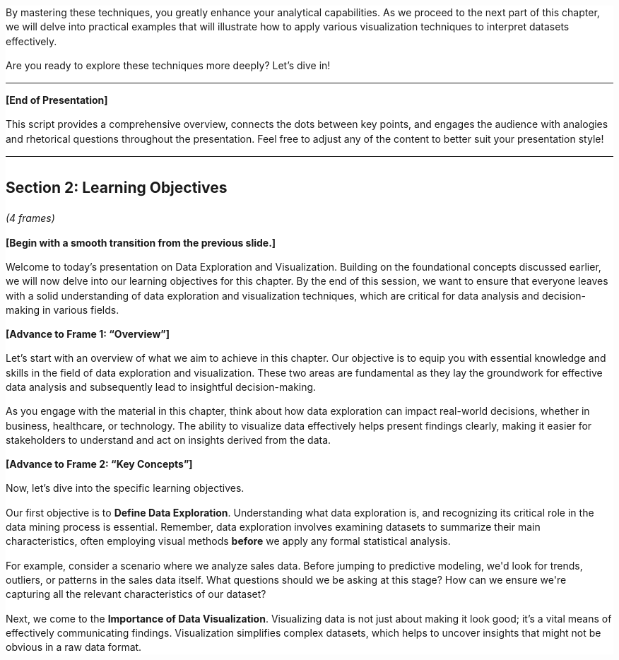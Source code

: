 By mastering these techniques, you greatly enhance your analytical capabilities. As we proceed to the next part of this chapter, we will delve into practical examples that will illustrate how to apply various visualization techniques to interpret datasets effectively. 

Are you ready to explore these techniques more deeply? Let’s dive in!

---

**[End of Presentation]**

This script provides a comprehensive overview, connects the dots between key points, and engages the audience with analogies and rhetorical questions throughout the presentation. Feel free to adjust any of the content to better suit your presentation style!

---

## Section 2: Learning Objectives
*(4 frames)*

**[Begin with a smooth transition from the previous slide.]**

Welcome to today’s presentation on Data Exploration and Visualization. Building on the foundational concepts discussed earlier, we will now delve into our learning objectives for this chapter. By the end of this session, we want to ensure that everyone leaves with a solid understanding of data exploration and visualization techniques, which are critical for data analysis and decision-making in various fields.

**[Advance to Frame 1: “Overview”]**

Let’s start with an overview of what we aim to achieve in this chapter. Our objective is to equip you with essential knowledge and skills in the field of data exploration and visualization. These two areas are fundamental as they lay the groundwork for effective data analysis and subsequently lead to insightful decision-making. 

As you engage with the material in this chapter, think about how data exploration can impact real-world decisions, whether in business, healthcare, or technology. The ability to visualize data effectively helps present findings clearly, making it easier for stakeholders to understand and act on insights derived from the data.

**[Advance to Frame 2: “Key Concepts”]**

Now, let’s dive into the specific learning objectives.

Our first objective is to **Define Data Exploration**. Understanding what data exploration is, and recognizing its critical role in the data mining process is essential. Remember, data exploration involves examining datasets to summarize their main characteristics, often employing visual methods **before** we apply any formal statistical analysis. 

For example, consider a scenario where we analyze sales data. Before jumping to predictive modeling, we'd look for trends, outliers, or patterns in the sales data itself. What questions should we be asking at this stage? How can we ensure we're capturing all the relevant characteristics of our dataset?

Next, we come to the **Importance of Data Visualization**. Visualizing data is not just about making it look good; it’s a vital means of effectively communicating findings. Visualization simplifies complex datasets, which helps to uncover insights that might not be obvious in a raw data format. 
